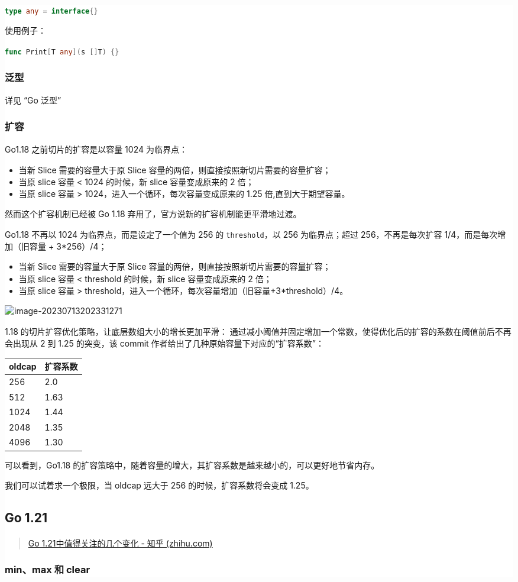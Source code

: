 ```go
type any = interface{}
```

使用例子：

```go
func Print[T any](s []T) {}
```

### 泛型

详见 “Go 泛型”

### 扩容

Go1.18 之前切片的扩容是以容量 1024 为临界点：

- 当新 Slice 需要的容量大于原 Slice 容量的两倍，则直接按照新切片需要的容量扩容；
- 当原 slice 容量 < 1024 的时候，新 slice 容量变成原来的 2 倍；
- 当原 slice 容量 > 1024，进入一个循环，每次容量变成原来的 1.25 倍,直到大于期望容量。

然而这个扩容机制已经被 Go 1.18 弃用了，官方说新的扩容机制能更平滑地过渡。

Go1.18 不再以 1024 为临界点，而是设定了一个值为 256 的 `threshold`，以 256 为临界点；超过 256，不再是每次扩容 1/4，而是每次增加（旧容量 + 3*256）/4；

- 当新 Slice 需要的容量大于原 Slice 容量的两倍，则直接按照新切片需要的容量扩容；
- 当原 slice 容量 < threshold 的时候，新 slice 容量变成原来的 2 倍；
- 当原 slice 容量 > threshold，进入一个循环，每次容量增加（旧容量+3*threshold）/4。

![image-20230713202331271](https://markdown-1303167219.cos.ap-shanghai.myqcloud.com/image-20230713202331271.png)

1.18 的切片扩容优化策略，让底层数组大小的增长更加平滑： 通过减小阈值并固定增加一个常数，使得优化后的扩容的系数在阈值前后不再会出现从 2 到 1.25 的突变，该 commit 作者给出了几种原始容量下对应的“扩容系数”：

| oldcap | 扩容系数 |
| ------ | -------- |
| 256    | 2.0      |
| 512    | 1.63     |
| 1024   | 1.44     |
| 2048   | 1.35     |
| 4096   | 1.30     |

可以看到，Go1.18 的扩容策略中，随着容量的增大，其扩容系数是越来越小的，可以更好地节省内存。

我们可以试着求一个极限，当 oldcap 远大于 256 的时候，扩容系数将会变成 1.25。

## Go 1.21

> [Go 1.21中值得关注的几个变化 - 知乎 (zhihu.com)](https://zhuanlan.zhihu.com/p/652910579)

### min、max 和 clear
